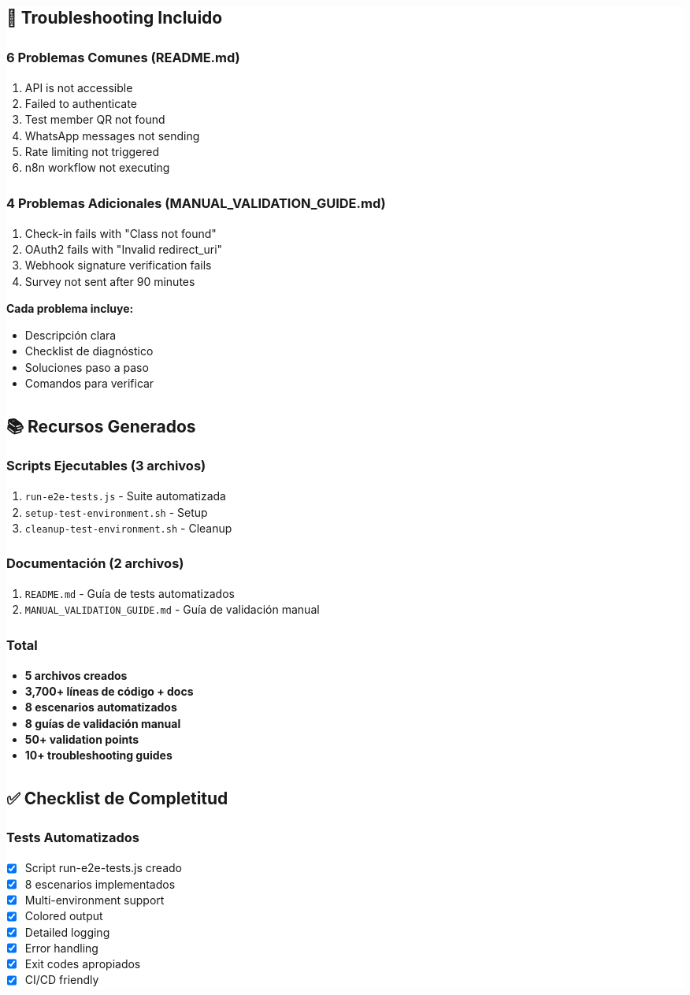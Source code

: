 ## 🐛 Troubleshooting Incluido

### 6 Problemas Comunes (README.md)
1. API is not accessible
2. Failed to authenticate
3. Test member QR not found
4. WhatsApp messages not sending
5. Rate limiting not triggered
6. n8n workflow not executing

### 4 Problemas Adicionales (MANUAL_VALIDATION_GUIDE.md)
1. Check-in fails with "Class not found"
2. OAuth2 fails with "Invalid redirect_uri"
3. Webhook signature verification fails
4. Survey not sent after 90 minutes

**Cada problema incluye:**
- Descripción clara
- Checklist de diagnóstico
- Soluciones paso a paso
- Comandos para verificar

## 📚 Recursos Generados

### Scripts Ejecutables (3 archivos)
1. `run-e2e-tests.js` - Suite automatizada
2. `setup-test-environment.sh` - Setup
3. `cleanup-test-environment.sh` - Cleanup

### Documentación (2 archivos)
1. `README.md` - Guía de tests automatizados
2. `MANUAL_VALIDATION_GUIDE.md` - Guía de validación manual

### Total
- **5 archivos creados**
- **3,700+ líneas de código + docs**
- **8 escenarios automatizados**
- **8 guías de validación manual**
- **50+ validation points**
- **10+ troubleshooting guides**

## ✅ Checklist de Completitud

### Tests Automatizados
- [x] Script run-e2e-tests.js creado
- [x] 8 escenarios implementados
- [x] Multi-environment support
- [x] Colored output
- [x] Detailed logging
- [x] Error handling
- [x] Exit codes apropiados
- [x] CI/CD friendly
